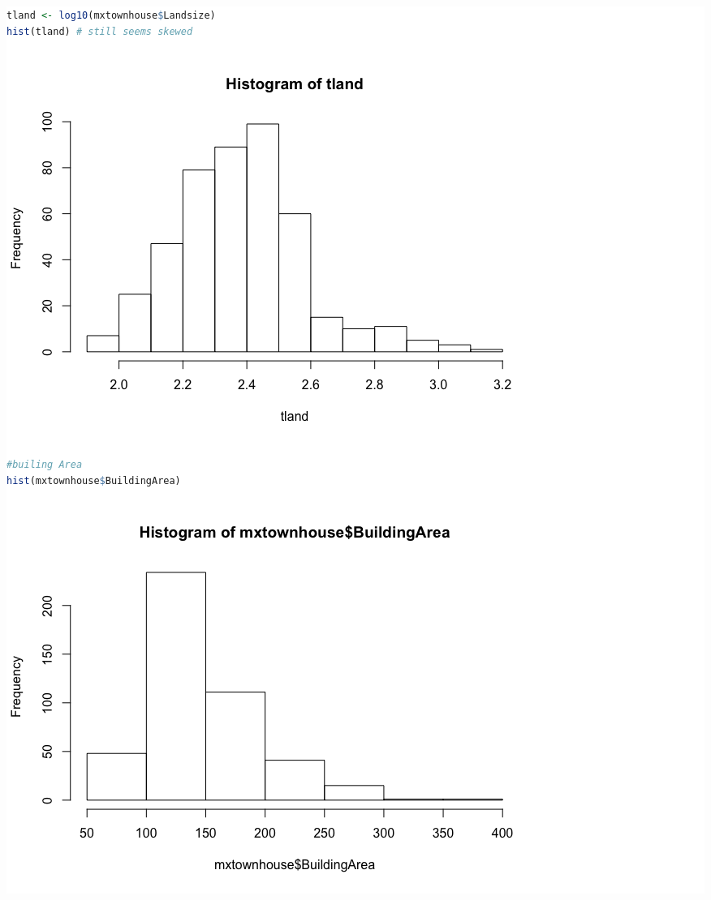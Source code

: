 ``` r
tland <- log10(mxtownhouse$Landsize)
hist(tland) # still seems skewed
```

![](ztown_files/figure-markdown_github/unnamed-chunk-58-1.png)

``` r
#builing Area
hist(mxtownhouse$BuildingArea)
```

![](ztown_files/figure-markdown_github/unnamed-chunk-59-1.png)
